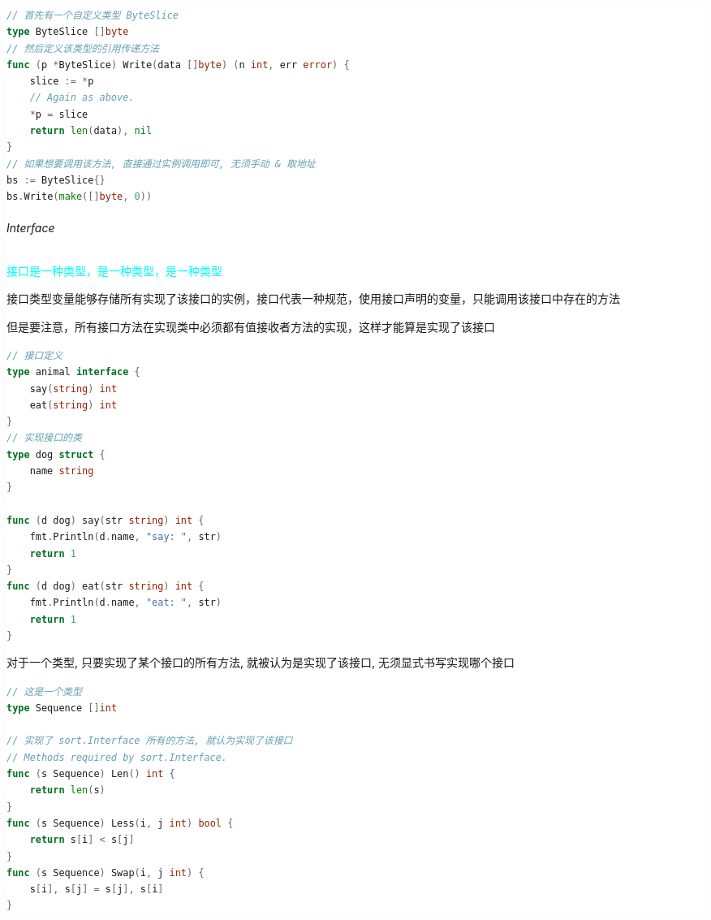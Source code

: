 ```go
// 首先有一个自定义类型 ByteSlice
type ByteSlice []byte
// 然后定义该类型的引用传递方法
func (p *ByteSlice) Write(data []byte) (n int, err error) {
    slice := *p
    // Again as above.
    *p = slice
    return len(data), nil
}
// 如果想要调用该方法, 直接通过实例调用即可, 无须手动 & 取地址
bs := ByteSlice{}
bs.Write(make([]byte, 0))
```



###### Interface

<span style='color:cyan;'>接口是一种类型，是一种类型，是一种类型</span>

接口类型变量能够存储所有实现了该接口的实例，接口代表一种规范，使用接口声明的变量，只能调用该接口中存在的方法

但是要注意，所有接口方法在实现类中必须都有值接收者方法的实现，这样才能算是实现了该接口

```go
// 接口定义
type animal interface {
	say(string) int
	eat(string) int
}
// 实现接口的类
type dog struct {
	name string
}

func (d dog) say(str string) int {
	fmt.Println(d.name, "say: ", str)
	return 1
}
func (d dog) eat(str string) int {
	fmt.Println(d.name, "eat: ", str)
	return 1
}
```

对于一个类型, 只要实现了某个接口的所有方法, 就被认为是实现了该接口, 无须显式书写实现哪个接口

```go
// 这是一个类型
type Sequence []int

// 实现了 sort.Interface 所有的方法, 就认为实现了该接口
// Methods required by sort.Interface.
func (s Sequence) Len() int {
    return len(s)
}
func (s Sequence) Less(i, j int) bool {
    return s[i] < s[j]
}
func (s Sequence) Swap(i, j int) {
    s[i], s[j] = s[j], s[i]
}
```
